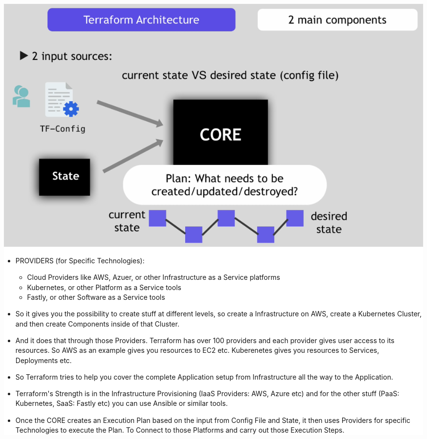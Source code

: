 ![](images/12.png)

- PROVIDERS (for Specific Technologies):

  - Cloud Providers like AWS, Azuer, or other Infrastructure as a Service platforms
  - Kubernetes, or other Platform as a Service tools
  - Fastly, or other Software as a Service tools

- So it gives you the possibility to create stuff at different levels, so create a Infrastructure on AWS, create a Kubernetes Cluster, and then create Components inside of that Cluster.

- And it does that through those Providers. Terraform has over 100 providers and each provider gives user access to its resources. So AWS as an example gives you resources to EC2 etc. Kuberenetes gives you resources to Services, Deployments etc.

- So Terraform tries to help you cover the complete Application setup from Infrastructure all the way to the Application.

- Terraform's Strength is in the Infrastructure Provisioning (IaaS Providers: AWS, Azure etc) and for the other stuff (PaaS: Kubernetes, SaaS: Fastly etc) you can use Ansible or similar tools.

- Once the CORE creates an Execution Plan based on the input from Config File and State, it then uses Providers for specific Technologies to execute the Plan. To Connect to those Platforms and carry out those Execution Steps.
